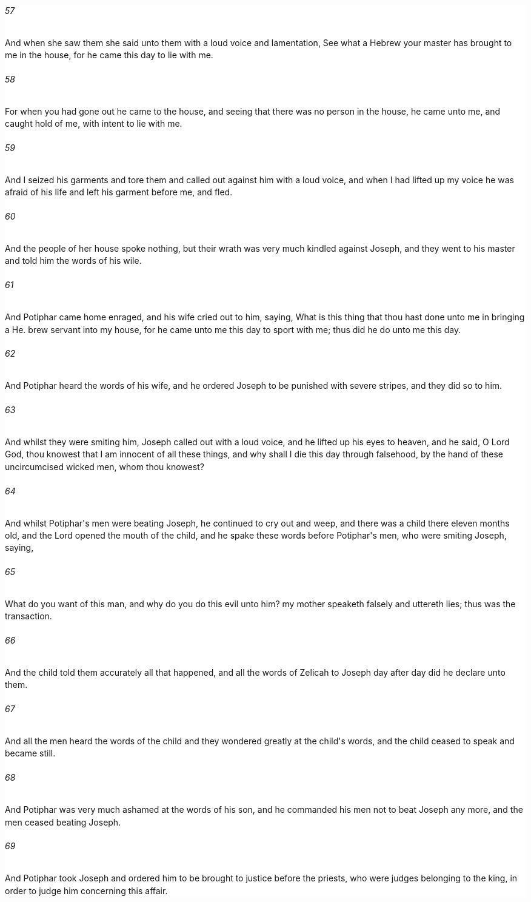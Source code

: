 ###### 57
And when she saw them she said unto them with a loud voice and lamentation, See what a Hebrew your master has brought to me in the house, for he came this day to lie with me.

###### 58
For when you had gone out he came to the house, and seeing that there was no person in the house, he came unto me, and caught hold of me, with intent to lie with me.

###### 59
And I seized his garments and tore them and called out against him with a loud voice, and when I had lifted up my voice he was afraid of his life and left his garment before me, and fled.

###### 60
And the people of her house spoke nothing, but their wrath was very much kindled against Joseph, and they went to his master and told him the words of his wile.

###### 61
And Potiphar came home enraged, and his wife cried out to him, saying, What is this thing that thou hast done unto me in bringing a He. brew servant into my house, for he came unto me this day to sport with me; thus did he do unto me this day.

###### 62
And Potiphar heard the words of his wife, and he ordered Joseph to be punished with severe stripes, and they did so to him.

###### 63
And whilst they were smiting him, Joseph called out with a loud voice, and he lifted up his eyes to heaven, and he said, O Lord God, thou knowest that I am innocent of all these things, and why shall I die this day through falsehood, by the hand of these uncircumcised wicked men, whom thou knowest?

###### 64
And whilst Potiphar's men were beating Joseph, he continued to cry out and weep, and there was a child there eleven months old, and the Lord opened the mouth of the child, and he spake these words before Potiphar's men, who were smiting Joseph, saying,

###### 65
What do you want of this man, and why do you do this evil unto him? my mother speaketh falsely and uttereth lies; thus was the transaction.

###### 66
And the child told them accurately all that happened, and all the words of Zelicah to Joseph day after day did he declare unto them.

###### 67
And all the men heard the words of the child and they wondered greatly at the child's words, and the child ceased to speak and became still.

###### 68
And Potiphar was very much ashamed at the words of his son, and he commanded his men not to beat Joseph any more, and the men ceased beating Joseph.

###### 69
And Potiphar took Joseph and ordered him to be brought to justice before the priests, who were judges belonging to the king, in order to judge him concerning this affair.
